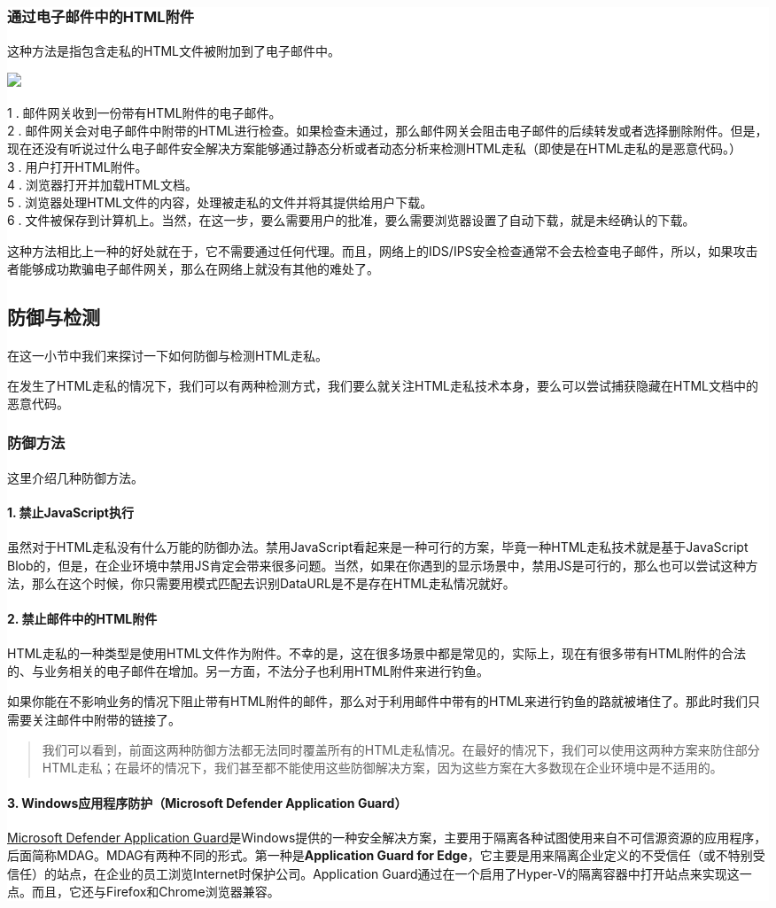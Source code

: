 ### <a class="reference-link" name="%E9%80%9A%E8%BF%87%E7%94%B5%E5%AD%90%E9%82%AE%E4%BB%B6%E4%B8%AD%E7%9A%84HTML%E9%99%84%E4%BB%B6"></a>通过电子邮件中的HTML附件

这种方法是指包含走私的HTML文件被附加到了电子邮件中。

[![](https://p5.ssl.qhimg.com/t01096438967fec501a.png)](https://p5.ssl.qhimg.com/t01096438967fec501a.png)

1 . 邮件网关收到一份带有HTML附件的电子邮件。<br>
2 . 邮件网关会对电子邮件中附带的HTML进行检查。如果检查未通过，那么邮件网关会阻击电子邮件的后续转发或者选择删除附件。但是，现在还没有听说过什么电子邮件安全解决方案能够通过静态分析或者动态分析来检测HTML走私（即使是在HTML走私的是恶意代码。）<br>
3 . 用户打开HTML附件。<br>
4 . 浏览器打开并加载HTML文档。<br>
5 . 浏览器处理HTML文件的内容，处理被走私的文件并将其提供给用户下载。<br>
6 . 文件被保存到计算机上。当然，在这一步，要么需要用户的批准，要么需要浏览器设置了自动下载，就是未经确认的下载。

这种方法相比上一种的好处就在于，它不需要通过任何代理。而且，网络上的IDS/IPS安全检查通常不会去检查电子邮件，所以，如果攻击者能够成功欺骗电子邮件网关，那么在网络上就没有其他的难处了。



## 防御与检测

在这一小节中我们来探讨一下如何防御与检测HTML走私。

在发生了HTML走私的情况下，我们可以有两种检测方式，我们要么就关注HTML走私技术本身，要么可以尝试捕获隐藏在HTML文档中的恶意代码。

### <a class="reference-link" name="%E9%98%B2%E5%BE%A1%E6%96%B9%E6%B3%95"></a>防御方法

这里介绍几种防御方法。

#### <a class="reference-link" name="1.%20%E7%A6%81%E6%AD%A2JavaScript%E6%89%A7%E8%A1%8C"></a>1. 禁止JavaScript执行

虽然对于HTML走私没有什么万能的防御办法。禁用JavaScript看起来是一种可行的方案，毕竟一种HTML走私技术就是基于JavaScript Blob的，但是，在企业环境中禁用JS肯定会带来很多问题。当然，如果在你遇到的显示场景中，禁用JS是可行的，那么也可以尝试这种方法，那么在这个时候，你只需要用模式匹配去识别DataURL是不是存在HTML走私情况就好。

#### <a class="reference-link" name="2.%20%E7%A6%81%E6%AD%A2%E9%82%AE%E4%BB%B6%E4%B8%AD%E7%9A%84HTML%E9%99%84%E4%BB%B6"></a>2. 禁止邮件中的HTML附件

HTML走私的一种类型是使用HTML文件作为附件。不幸的是，这在很多场景中都是常见的，实际上，现在有很多带有HTML附件的合法的、与业务相关的电子邮件在增加。另一方面，不法分子也利用HTML附件来进行钓鱼。

如果你能在不影响业务的情况下阻止带有HTML附件的邮件，那么对于利用邮件中带有的HTML来进行钓鱼的路就被堵住了。那此时我们只需要关注邮件中附带的链接了。

> 我们可以看到，前面这两种防御方法都无法同时覆盖所有的HTML走私情况。在最好的情况下，我们可以使用这两种方案来防住部分HTML走私；在最坏的情况下，我们甚至都不能使用这些防御解决方案，因为这些方案在大多数现在企业环境中是不适用的。

#### <a class="reference-link" name="3.%20Windows%E5%BA%94%E7%94%A8%E7%A8%8B%E5%BA%8F%E9%98%B2%E6%8A%A4%EF%BC%88Microsoft%20Defender%20Application%20Guard%EF%BC%89"></a>3. Windows应用程序防护（Microsoft Defender Application Guard）

[Microsoft Defender Application Guard](https://docs.microsoft.com/en-us/windows/security/threat-protection/microsoft-defender-application-guard/md-app-guard-overview#:~:text=For%20Microsoft%20Edge%2C%20Application%20Guard,cloud%20resources%2C%20and%20internal%20networks)是Windows提供的一种安全解决方案，主要用于隔离各种试图使用来自不可信源资源的应用程序，后面简称MDAG。MDAG有两种不同的形式。第一种是**Application Guard for Edge**，它主要是用来隔离企业定义的不受信任（或不特别受信任）的站点，在企业的员工浏览Internet时保护公司。Application Guard通过在一个启用了Hyper-V的隔离容器中打开站点来实现这一点。而且，它还与Firefox和Chrome浏览器兼容。
